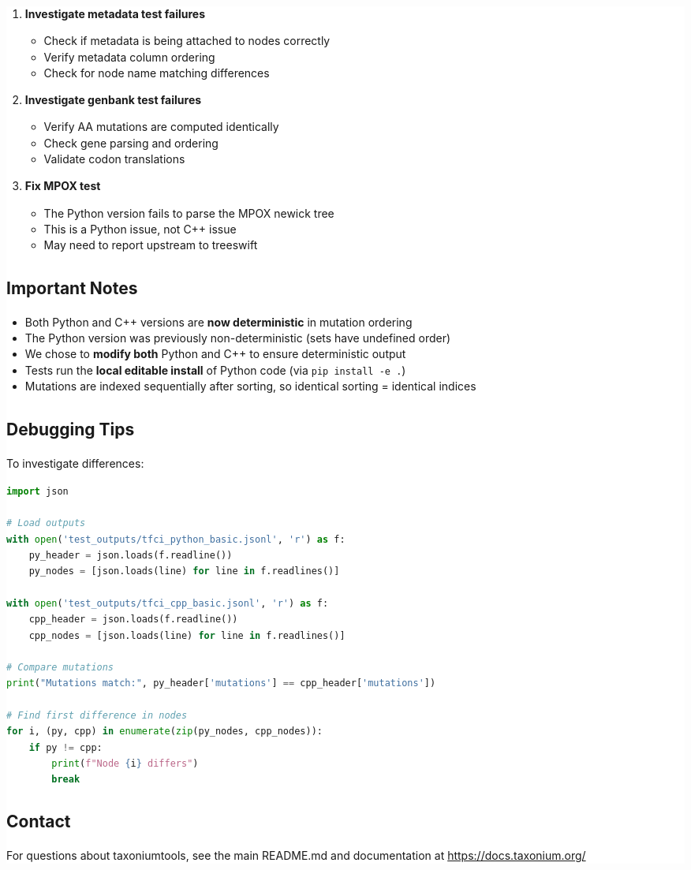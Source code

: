 1. **Investigate metadata test failures**
   - Check if metadata is being attached to nodes correctly
   - Verify metadata column ordering
   - Check for node name matching differences

2. **Investigate genbank test failures**
   - Verify AA mutations are computed identically
   - Check gene parsing and ordering
   - Validate codon translations

3. **Fix MPOX test**
   - The Python version fails to parse the MPOX newick tree
   - This is a Python issue, not C++ issue
   - May need to report upstream to treeswift

## Important Notes

- Both Python and C++ versions are **now deterministic** in mutation ordering
- The Python version was previously non-deterministic (sets have undefined order)
- We chose to **modify both** Python and C++ to ensure deterministic output
- Tests run the **local editable install** of Python code (via `pip install -e .`)
- Mutations are indexed sequentially after sorting, so identical sorting = identical indices

## Debugging Tips

To investigate differences:
```python
import json

# Load outputs
with open('test_outputs/tfci_python_basic.jsonl', 'r') as f:
    py_header = json.loads(f.readline())
    py_nodes = [json.loads(line) for line in f.readlines()]

with open('test_outputs/tfci_cpp_basic.jsonl', 'r') as f:
    cpp_header = json.loads(f.readline())
    cpp_nodes = [json.loads(line) for line in f.readlines()]

# Compare mutations
print("Mutations match:", py_header['mutations'] == cpp_header['mutations'])

# Find first difference in nodes
for i, (py, cpp) in enumerate(zip(py_nodes, cpp_nodes)):
    if py != cpp:
        print(f"Node {i} differs")
        break
```

## Contact
For questions about taxoniumtools, see the main README.md and documentation at https://docs.taxonium.org/
